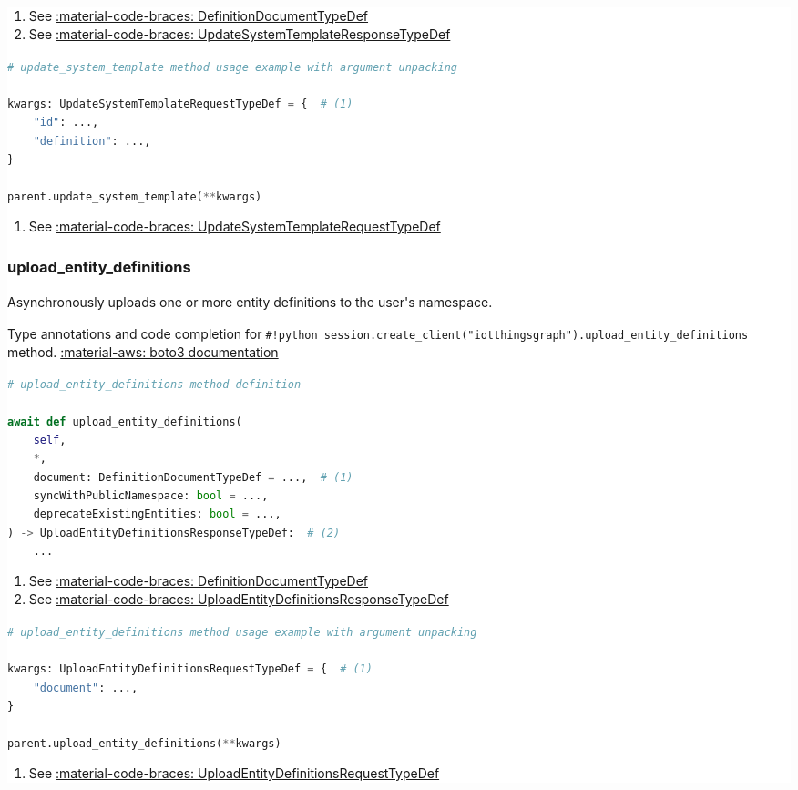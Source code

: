 1. See [:material-code-braces: DefinitionDocumentTypeDef](./type_defs.md#definitiondocumenttypedef) 
2. See [:material-code-braces: UpdateSystemTemplateResponseTypeDef](./type_defs.md#updatesystemtemplateresponsetypedef) 


```python
# update_system_template method usage example with argument unpacking

kwargs: UpdateSystemTemplateRequestTypeDef = {  # (1)
    "id": ...,
    "definition": ...,
}

parent.update_system_template(**kwargs)
```

1. See [:material-code-braces: UpdateSystemTemplateRequestTypeDef](./type_defs.md#updatesystemtemplaterequesttypedef) 

### upload\_entity\_definitions

Asynchronously uploads one or more entity definitions to the user's namespace.

Type annotations and code completion for `#!python session.create_client("iotthingsgraph").upload_entity_definitions` method.
[:material-aws: boto3 documentation](https://boto3.amazonaws.com/v1/documentation/api/latest/reference/services/iotthingsgraph/client/upload_entity_definitions.html)

```python
# upload_entity_definitions method definition

await def upload_entity_definitions(
    self,
    *,
    document: DefinitionDocumentTypeDef = ...,  # (1)
    syncWithPublicNamespace: bool = ...,
    deprecateExistingEntities: bool = ...,
) -> UploadEntityDefinitionsResponseTypeDef:  # (2)
    ...
```

1. See [:material-code-braces: DefinitionDocumentTypeDef](./type_defs.md#definitiondocumenttypedef) 
2. See [:material-code-braces: UploadEntityDefinitionsResponseTypeDef](./type_defs.md#uploadentitydefinitionsresponsetypedef) 


```python
# upload_entity_definitions method usage example with argument unpacking

kwargs: UploadEntityDefinitionsRequestTypeDef = {  # (1)
    "document": ...,
}

parent.upload_entity_definitions(**kwargs)
```

1. See [:material-code-braces: UploadEntityDefinitionsRequestTypeDef](./type_defs.md#uploadentitydefinitionsrequesttypedef) 
